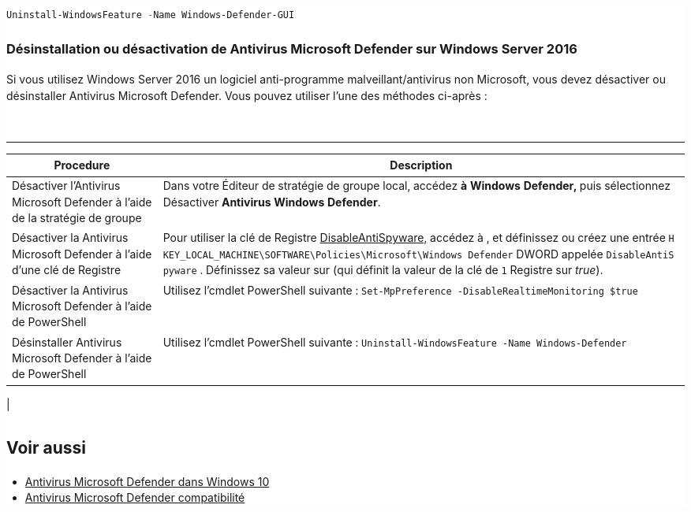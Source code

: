 ```PowerShell
Uninstall-WindowsFeature -Name Windows-Defender-GUI
```

### <a name="uninstalling-or-disabling-microsoft-defender-antivirus-on-windows-server-2016"></a>Désinstallation ou désactivation de Antivirus Microsoft Defender sur Windows Server 2016

Si vous utilisez Windows Server 2016 un logiciel anti-programme malveillant/antivirus non Microsoft, vous devez désactiver ou désinstaller Antivirus Microsoft Defender. Vous pouvez utiliser l’une des méthodes ci-après :

<br>

****

|Procedure|Description|
|---|---|
|Désactiver l’Antivirus Microsoft Defender à l’aide de la stratégie de groupe|Dans votre Éditeur de stratégie de groupe local, accédez **à Windows Defender,** puis sélectionnez Désactiver **Antivirus Windows Defender**.|
|Désactiver la Antivirus Microsoft Defender à l’aide d’une clé de Registre|Pour utiliser la clé de Registre [DisableAntiSpyware,](/windows-hardware/customize/desktop/unattend/security-malware-windows-defender-disableantispyware) accédez à , et définissez ou créez une entrée `HKEY_LOCAL_MACHINE\SOFTWARE\Policies\Microsoft\Windows Defender` DWORD appelée `DisableAntiSpyware` . Définissez sa valeur sur (qui définit la valeur de la clé de `1` Registre sur *true*).|
|Désactiver la Antivirus Microsoft Defender à l’aide de PowerShell|Utilisez l’cmdlet PowerShell suivante : `Set-MpPreference -DisableRealtimeMonitoring $true`|
|Désinstaller Antivirus Microsoft Defender à l’aide de PowerShell|Utilisez l’cmdlet PowerShell suivante : `Uninstall-WindowsFeature -Name Windows-Defender`|
|

## <a name="see-also"></a>Voir aussi

- [Antivirus Microsoft Defender dans Windows 10](microsoft-defender-antivirus-in-windows-10.md)
- [Antivirus Microsoft Defender compatibilité](microsoft-defender-antivirus-compatibility.md)
